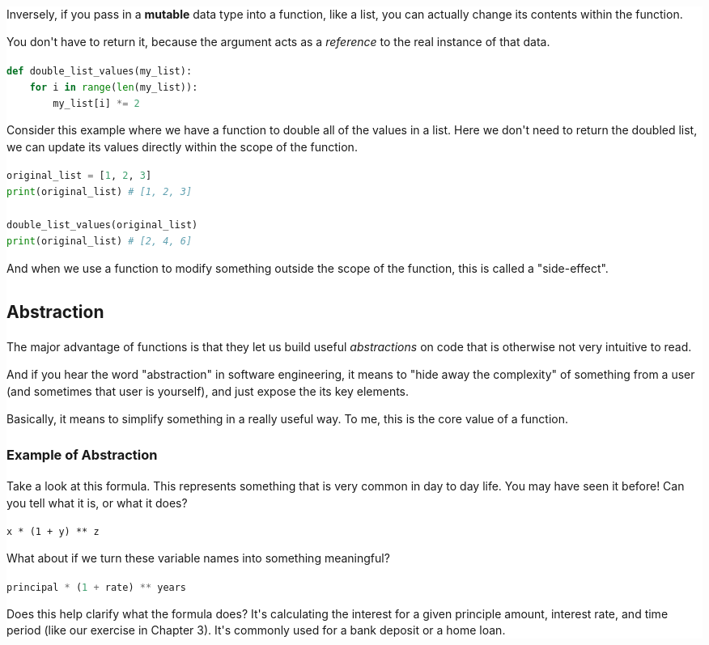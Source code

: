 Inversely, if you pass in a **mutable** data type into a function, like a list, you can actually change its contents within the function. 

You don't have to return it, because the argument acts as a *reference* to the real instance of that data.

```python
def double_list_values(my_list):
	for i in range(len(my_list)):
		my_list[i] *= 2
```

Consider this example where we have a function to double all of the values in a list. Here we don't need to return the doubled list, we can update its values directly within the scope of the function.

```python
original_list = [1, 2, 3]
print(original_list) # [1, 2, 3]

double_list_values(original_list)
print(original_list) # [2, 4, 6]
```

And when we use a function to modify something outside the scope of the function, this is called a "side-effect".

## Abstraction

The major advantage of functions is that they let us build useful *abstractions* on code that is otherwise not very intuitive to read.

And if you hear the word "abstraction" in software engineering, it means to "hide away the complexity" of something from a user (and sometimes that user is yourself), and just expose the its key elements.

Basically, it means to simplify something in a really useful way. To me, this is the core value of a function.

### Example of Abstraction

Take a look at this formula. This represents something that is very common in day to day life. You may have seen it before! Can you tell what it is, or what it does?

```
x * (1 + y) ** z
```

What about if we turn these variable names into something meaningful? 

```python
principal * (1 + rate) ** years
```

Does this help clarify what the formula does? It's calculating the interest for a given principle amount, interest rate, and time period (like our exercise in Chapter 3). It's commonly used for a bank deposit or a home loan.
